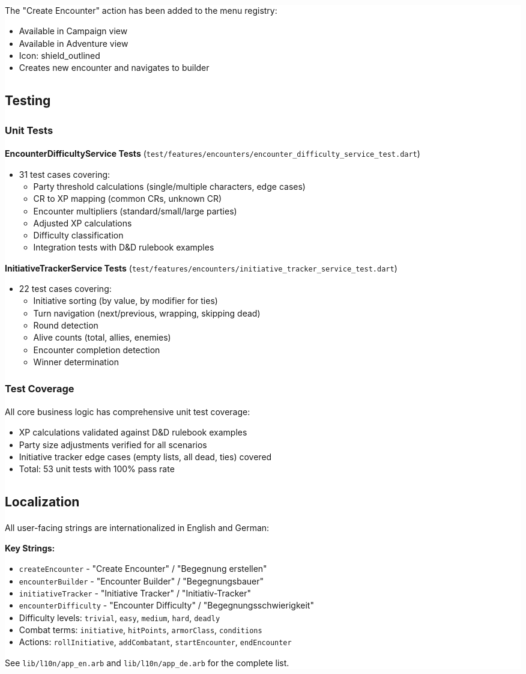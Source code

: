 The "Create Encounter" action has been added to the menu registry:
- Available in Campaign view
- Available in Adventure view
- Icon: shield_outlined
- Creates new encounter and navigates to builder

## Testing

### Unit Tests

**EncounterDifficultyService Tests** (`test/features/encounters/encounter_difficulty_service_test.dart`)
- 31 test cases covering:
  - Party threshold calculations (single/multiple characters, edge cases)
  - CR to XP mapping (common CRs, unknown CR)
  - Encounter multipliers (standard/small/large parties)
  - Adjusted XP calculations
  - Difficulty classification
  - Integration tests with D&D rulebook examples

**InitiativeTrackerService Tests** (`test/features/encounters/initiative_tracker_service_test.dart`)
- 22 test cases covering:
  - Initiative sorting (by value, by modifier for ties)
  - Turn navigation (next/previous, wrapping, skipping dead)
  - Round detection
  - Alive counts (total, allies, enemies)
  - Encounter completion detection
  - Winner determination

### Test Coverage

All core business logic has comprehensive unit test coverage:
- XP calculations validated against D&D rulebook examples
- Party size adjustments verified for all scenarios
- Initiative tracker edge cases (empty lists, all dead, ties) covered
- Total: 53 unit tests with 100% pass rate

## Localization

All user-facing strings are internationalized in English and German:

**Key Strings:**
- `createEncounter` - "Create Encounter" / "Begegnung erstellen"
- `encounterBuilder` - "Encounter Builder" / "Begegnungsbauer"
- `initiativeTracker` - "Initiative Tracker" / "Initiativ-Tracker"
- `encounterDifficulty` - "Encounter Difficulty" / "Begegnungsschwierigkeit"
- Difficulty levels: `trivial`, `easy`, `medium`, `hard`, `deadly`
- Combat terms: `initiative`, `hitPoints`, `armorClass`, `conditions`
- Actions: `rollInitiative`, `addCombatant`, `startEncounter`, `endEncounter`

See `lib/l10n/app_en.arb` and `lib/l10n/app_de.arb` for the complete list.

